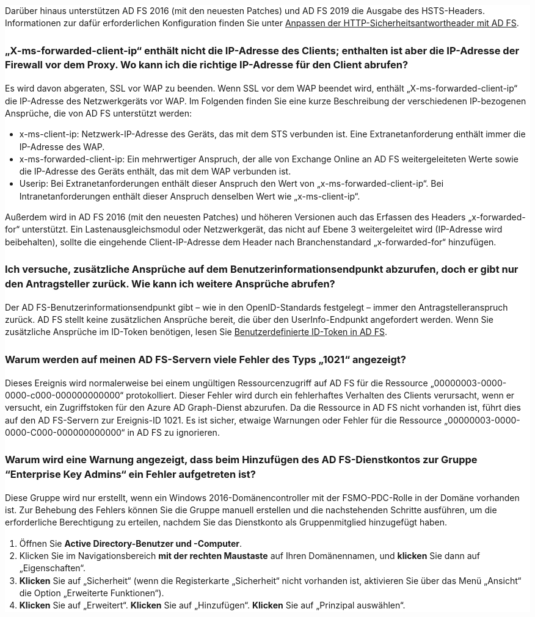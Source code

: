 Darüber hinaus unterstützen AD FS 2016 (mit den neuesten Patches) und AD FS 2019 die Ausgabe des HSTS-Headers. Informationen zur dafür erforderlichen Konfiguration finden Sie unter [Anpassen der HTTP-Sicherheitsantwortheader mit AD FS](../operations/customize-http-security-headers-ad-fs.md).

### <a name="x-ms-forwarded-client-ip-does-not-contain-the-ip-of-the-client-but-contains-ip-of-the-firewall-in-front-of-the-proxy-where-can-i-get-the-right-ip-of-the-client"></a>„X-ms-forwarded-client-ip“ enthält nicht die IP-Adresse des Clients; enthalten ist aber die IP-Adresse der Firewall vor dem Proxy. Wo kann ich die richtige IP-Adresse für den Client abrufen?
Es wird davon abgeraten, SSL vor WAP zu beenden. Wenn SSL vor dem WAP beendet wird, enthält „X-ms-forwarded-client-ip“ die IP-Adresse des Netzwerkgeräts vor WAP. Im Folgenden finden Sie eine kurze Beschreibung der verschiedenen IP-bezogenen Ansprüche, die von AD FS unterstützt werden:
 - x-ms-client-ip: Netzwerk-IP-Adresse des Geräts, das mit dem STS verbunden ist.  Eine Extranetanforderung enthält immer die IP-Adresse des WAP.
 - x-ms-forwarded-client-ip: Ein mehrwertiger Anspruch, der alle von Exchange Online an AD FS weitergeleiteten Werte sowie die IP-Adresse des Geräts enthält, das mit dem WAP verbunden ist.
 - Userip: Bei Extranetanforderungen enthält dieser Anspruch den Wert von „x-ms-forwarded-client-ip“.  Bei Intranetanforderungen enthält dieser Anspruch denselben Wert wie „x-ms-client-ip“.

 Außerdem wird in AD FS 2016 (mit den neuesten Patches) und höheren Versionen auch das Erfassen des Headers „x-forwarded-for“ unterstützt. Ein Lastenausgleichsmodul oder Netzwerkgerät, das nicht auf Ebene 3 weitergeleitet wird (IP-Adresse wird beibehalten), sollte die eingehende Client-IP-Adresse dem Header nach Branchenstandard „x-forwarded-for“ hinzufügen.

### <a name="i-am-trying-to-get-additional-claims-on-the-user-info-endpoint-but-its-only-returning-subject-how-can-i-get-additional-claims"></a>Ich versuche, zusätzliche Ansprüche auf dem Benutzerinformationsendpunkt abzurufen, doch er gibt nur den Antragsteller zurück. Wie kann ich weitere Ansprüche abrufen?
Der AD FS-Benutzerinformationsendpunkt gibt – wie in den OpenID-Standards festgelegt – immer den Antragstelleranspruch zurück. AD FS stellt keine zusätzlichen Ansprüche bereit, die über den UserInfo-Endpunkt angefordert werden. Wenn Sie zusätzliche Ansprüche im ID-Token benötigen, lesen Sie [Benutzerdefinierte ID-Token in AD FS](../development/custom-id-tokens-in-ad-fs.md).

### <a name="why-do-i-see-a-lot-of-1021-errors-on-my-ad-fs-servers"></a>Warum werden auf meinen AD FS-Servern viele Fehler des Typs „1021“ angezeigt?
Dieses Ereignis wird normalerweise bei einem ungültigen Ressourcenzugriff auf AD FS für die Ressource „00000003-0000-0000-c000-000000000000“ protokolliert. Dieser Fehler wird durch ein fehlerhaftes Verhalten des Clients verursacht, wenn er versucht, ein Zugriffstoken für den Azure AD Graph-Dienst abzurufen. Da die Ressource in AD FS nicht vorhanden ist, führt dies auf den AD FS-Servern zur Ereignis-ID 1021. Es ist sicher, etwaige Warnungen oder Fehler für die Ressource „00000003-0000-0000-C000-000000000000“ in AD FS zu ignorieren.

### <a name="why-am-i-seeing-a-warning-for-failure-to-add-the-ad-fs-service-account-to-the-enterprise-key-admins-group"></a>Warum wird eine Warnung angezeigt, dass beim Hinzufügen des AD FS-Dienstkontos zur Gruppe “Enterprise Key Admins“ ein Fehler aufgetreten ist?
Diese Gruppe wird nur erstellt, wenn ein Windows 2016-Domänencontroller mit der FSMO-PDC-Rolle in der Domäne vorhanden ist. Zur Behebung des Fehlers können Sie die Gruppe manuell erstellen und die nachstehenden Schritte ausführen, um die erforderliche Berechtigung zu erteilen, nachdem Sie das Dienstkonto als Gruppenmitglied hinzugefügt haben.
1.    Öffnen Sie **Active Directory-Benutzer und -Computer**.
2.    Klicken Sie im Navigationsbereich **mit der rechten Maustaste** auf Ihren Domänennamen, und **klicken** Sie dann auf „Eigenschaften“.
3.    **Klicken** Sie auf „Sicherheit“ (wenn die Registerkarte „Sicherheit“ nicht vorhanden ist, aktivieren Sie über das Menü „Ansicht“ die Option „Erweiterte Funktionen“).
4.    **Klicken** Sie auf „Erweitert“. **Klicken** Sie auf „Hinzufügen“. **Klicken** Sie auf „Prinzipal auswählen“.